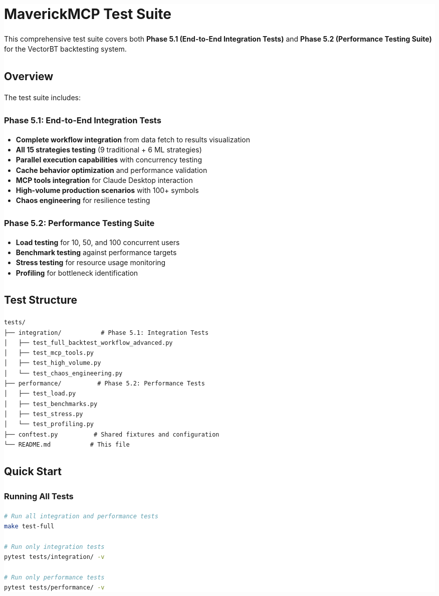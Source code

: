 # MaverickMCP Test Suite

This comprehensive test suite covers both **Phase 5.1 (End-to-End Integration Tests)** and **Phase 5.2 (Performance Testing Suite)** for the VectorBT backtesting system.

## Overview

The test suite includes:

### Phase 5.1: End-to-End Integration Tests
- **Complete workflow integration** from data fetch to results visualization
- **All 15 strategies testing** (9 traditional + 6 ML strategies)
- **Parallel execution capabilities** with concurrency testing
- **Cache behavior optimization** and performance validation
- **MCP tools integration** for Claude Desktop interaction
- **High-volume production scenarios** with 100+ symbols
- **Chaos engineering** for resilience testing

### Phase 5.2: Performance Testing Suite
- **Load testing** for 10, 50, and 100 concurrent users
- **Benchmark testing** against performance targets
- **Stress testing** for resource usage monitoring
- **Profiling** for bottleneck identification

## Test Structure

```
tests/
├── integration/           # Phase 5.1: Integration Tests
│   ├── test_full_backtest_workflow_advanced.py
│   ├── test_mcp_tools.py
│   ├── test_high_volume.py
│   └── test_chaos_engineering.py
├── performance/          # Phase 5.2: Performance Tests
│   ├── test_load.py
│   ├── test_benchmarks.py
│   ├── test_stress.py
│   └── test_profiling.py
├── conftest.py          # Shared fixtures and configuration
└── README.md           # This file
```

## Quick Start

### Running All Tests

```bash
# Run all integration and performance tests
make test-full

# Run only integration tests
pytest tests/integration/ -v

# Run only performance tests
pytest tests/performance/ -v
```
